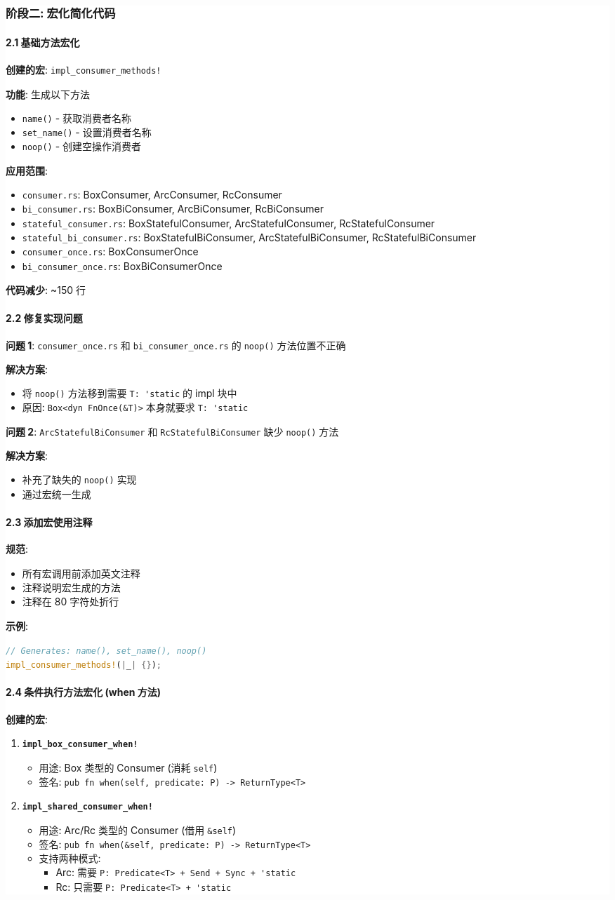 ### 阶段二: 宏化简化代码

#### 2.1 基础方法宏化

**创建的宏**: `impl_consumer_methods!`

**功能**: 生成以下方法
- `name()` - 获取消费者名称
- `set_name()` - 设置消费者名称
- `noop()` - 创建空操作消费者

**应用范围**:
- `consumer.rs`: BoxConsumer, ArcConsumer, RcConsumer
- `bi_consumer.rs`: BoxBiConsumer, ArcBiConsumer, RcBiConsumer
- `stateful_consumer.rs`: BoxStatefulConsumer, ArcStatefulConsumer, RcStatefulConsumer
- `stateful_bi_consumer.rs`: BoxStatefulBiConsumer, ArcStatefulBiConsumer, RcStatefulBiConsumer
- `consumer_once.rs`: BoxConsumerOnce
- `bi_consumer_once.rs`: BoxBiConsumerOnce

**代码减少**: ~150 行

#### 2.2 修复实现问题

**问题 1**: `consumer_once.rs` 和 `bi_consumer_once.rs` 的 `noop()` 方法位置不正确

**解决方案**:
- 将 `noop()` 方法移到需要 `T: 'static` 的 impl 块中
- 原因: `Box<dyn FnOnce(&T)>` 本身就要求 `T: 'static`

**问题 2**: `ArcStatefulBiConsumer` 和 `RcStatefulBiConsumer` 缺少 `noop()` 方法

**解决方案**:
- 补充了缺失的 `noop()` 实现
- 通过宏统一生成

#### 2.3 添加宏使用注释

**规范**:
- 所有宏调用前添加英文注释
- 注释说明宏生成的方法
- 注释在 80 字符处折行

**示例**:
```rust
// Generates: name(), set_name(), noop()
impl_consumer_methods!(|_| {});
```

#### 2.4 条件执行方法宏化 (when 方法)

**创建的宏**:

1. **`impl_box_consumer_when!`**
   - 用途: Box 类型的 Consumer (消耗 `self`)
   - 签名: `pub fn when(self, predicate: P) -> ReturnType<T>`

2. **`impl_shared_consumer_when!`**
   - 用途: Arc/Rc 类型的 Consumer (借用 `&self`)
   - 签名: `pub fn when(&self, predicate: P) -> ReturnType<T>`
   - 支持两种模式:
     - Arc: 需要 `P: Predicate<T> + Send + Sync + 'static`
     - Rc: 只需要 `P: Predicate<T> + 'static`
